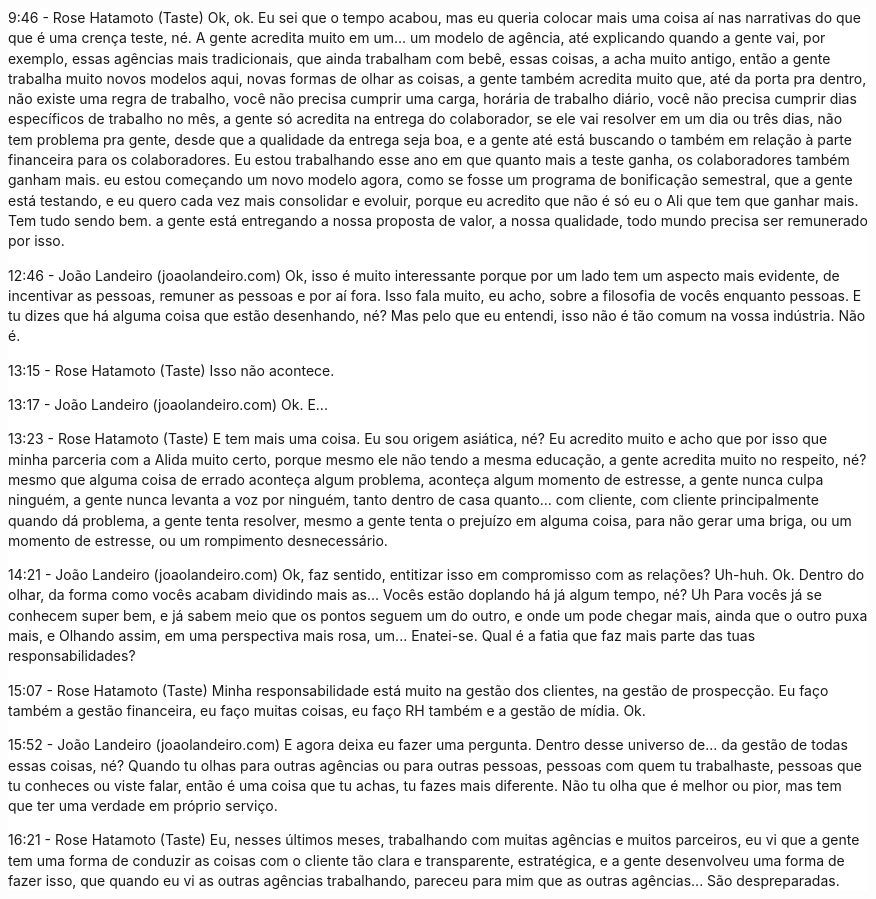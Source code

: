 9:46 - Rose Hatamoto (Taste)
  Ok, ok. Eu sei que o tempo acabou, mas eu queria colocar mais uma coisa aí nas narrativas do que que é uma crença teste, né.  A gente acredita muito em um... um modelo de agência, até explicando quando a gente vai, por exemplo, essas agências mais tradicionais, que ainda trabalham com bebê, essas coisas, a acha muito antigo, então a gente trabalha muito novos modelos aqui, novas formas de olhar as coisas, a gente também acredita muito que, até da porta pra dentro, não existe uma regra de trabalho, você não precisa cumprir uma carga, horária de trabalho diário, você não precisa cumprir dias específicos de trabalho no mês, a gente só acredita na entrega do colaborador, se ele vai resolver em um dia ou três dias, não tem problema pra gente, desde que a qualidade da entrega seja boa, e a gente até está buscando  o também em relação à parte financeira para os colaboradores. Eu estou trabalhando esse ano em que quanto mais a teste ganha, os colaboradores também ganham mais.  eu estou começando um novo modelo agora, como se fosse um programa de bonificação semestral, que a gente está testando, e eu quero cada vez mais consolidar e evoluir, porque eu acredito que não é só eu o Ali que tem que ganhar mais.  Tem tudo sendo bem. a gente está entregando a nossa proposta de valor, a nossa qualidade, todo mundo precisa ser remunerado por isso.

12:46 - João Landeiro (joaolandeiro.com)
  Ok, isso é muito interessante porque por um lado tem um aspecto mais evidente, de incentivar as pessoas, remuner as pessoas e por aí fora.  Isso fala muito, eu acho, sobre a filosofia de vocês enquanto pessoas. E tu dizes que há alguma coisa que estão desenhando, né?  Mas pelo que eu entendi, isso não é tão comum na vossa indústria. Não é.

13:15 - Rose Hatamoto (Taste)
  Isso não acontece.

13:17 - João Landeiro (joaolandeiro.com)
  Ok. E...

13:23 - Rose Hatamoto (Taste)
  E tem mais uma coisa. Eu sou origem asiática, né? Eu acredito muito e acho que por isso que minha parceria com a Alida muito certo, porque mesmo ele não tendo a mesma educação, a gente acredita muito no respeito, né?  mesmo que alguma coisa de errado aconteça algum problema, aconteça algum momento de estresse, a gente nunca culpa ninguém, a gente nunca levanta a voz por ninguém, tanto dentro de casa quanto...  com cliente, com cliente principalmente quando dá problema, a gente tenta resolver, mesmo a gente tenta o prejuízo em alguma coisa, para não gerar uma briga, ou um momento de estresse, ou um rompimento desnecessário.

14:21 - João Landeiro (joaolandeiro.com)
  Ok, faz sentido, entitizar isso em compromisso com as relações? Uh-huh. Ok. Dentro do olhar, da forma como vocês acabam dividindo mais as...  Vocês estão doplando há já algum tempo, né? Uh Para vocês já se conhecem super bem, e já sabem meio que os pontos seguem um do outro, e onde um pode chegar mais, ainda que o outro puxa mais, e Olhando assim, em uma perspectiva mais rosa, um...  Enatei-se. Qual é a fatia que faz mais parte das tuas responsabilidades?

15:07 - Rose Hatamoto (Taste)
  Minha responsabilidade está muito na gestão dos clientes, na gestão de prospecção. Eu faço também a gestão financeira, eu faço muitas coisas, eu faço RH também e a gestão de mídia.  Ok.

15:52 - João Landeiro (joaolandeiro.com)
  E agora deixa eu fazer uma pergunta. Dentro desse universo de... da gestão de todas essas coisas, né? Quando tu olhas para outras agências ou para outras pessoas, pessoas com quem tu trabalhaste, pessoas que tu conheces ou viste falar, então é uma coisa que tu achas, tu fazes mais diferente.  Não tu olha que é melhor ou pior, mas tem que ter uma verdade em próprio serviço.

16:21 - Rose Hatamoto (Taste)
  Eu, nesses últimos meses, trabalhando com muitas agências e muitos parceiros, eu vi que a gente tem uma forma de conduzir as coisas com o cliente tão clara e transparente, estratégica, e a gente desenvolveu uma forma de fazer isso, que quando eu vi as outras agências trabalhando, pareceu para mim que as outras agências...  São despreparadas.
